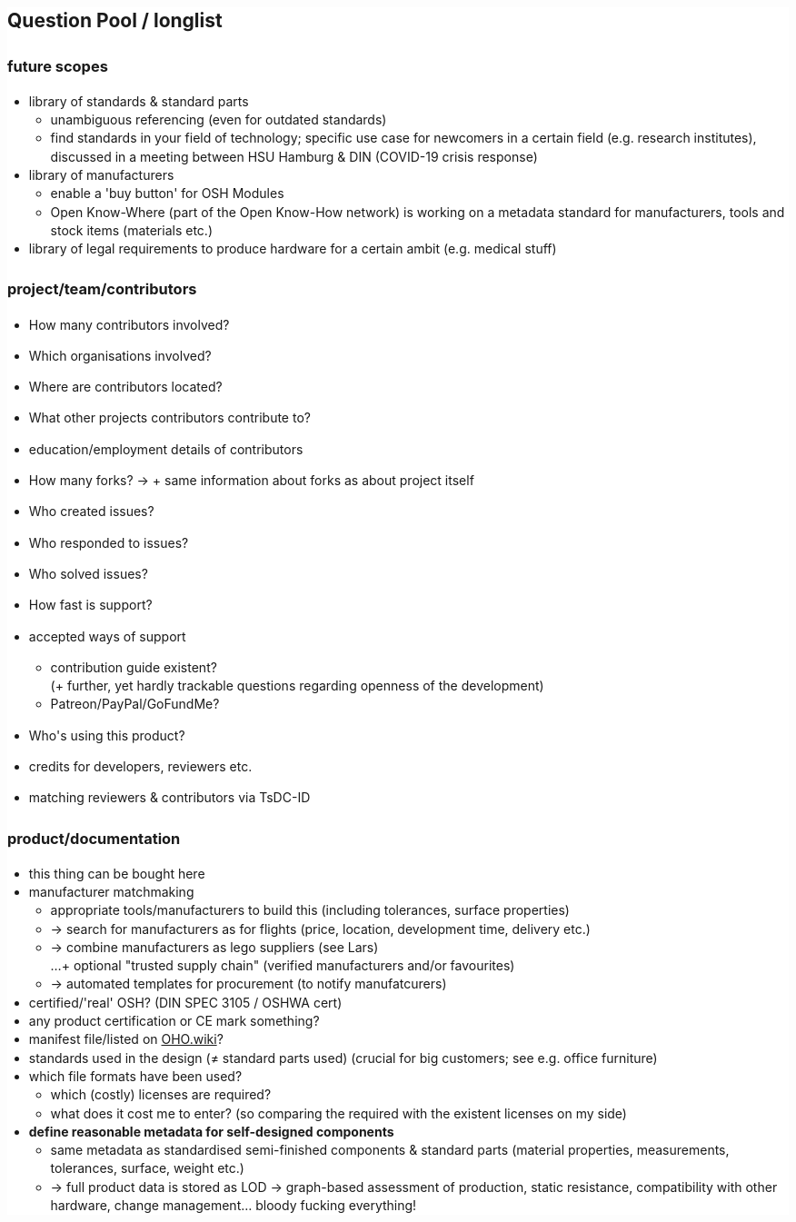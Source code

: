 ## Question Pool / longlist

### future scopes

- library of standards & standard parts
  - unambiguous referencing (even for outdated standards)
  - find standards in your field of technology; specific use case for newcomers in a certain field (e.g. research institutes), discussed in a meeting between HSU Hamburg & DIN (COVID-19 crisis response)
- library of manufacturers
  - enable a 'buy button' for OSH Modules
  - Open Know-Where (part of the Open Know-How network) is working on a metadata standard for manufacturers, tools and stock items (materials etc.)
- library of legal requirements to produce hardware for a certain ambit (e.g. medical stuff)

### project/team/contributors

- How many contributors involved?
- Which organisations involved?
- Where are contributors located?
- What other projects contributors contribute to?
- education/employment details of contributors
- How many forks? → + same information about forks as about project itself
- Who created issues?
- Who responded to issues?
- Who solved issues?
- How fast is support?
- accepted ways of support
  - contribution guide existent?\
    (+ further, yet hardly trackable questions regarding openness of the development)
  - Patreon/PayPal/GoFundMe?
- Who's using this product?

- credits for developers, reviewers etc.
- matching reviewers & contributors via TsDC-ID

### product/documentation

- this thing can be bought here
- manufacturer matchmaking
  - appropriate tools/manufacturers to build this
    (including tolerances, surface properties)
  - → search for manufacturers as for flights
      (price, location, development time, delivery etc.)
  - → combine manufacturers as lego suppliers (see Lars)\
  …+ optional "trusted supply chain" (verified manufacturers and/or favourites)
  - → automated templates for procurement (to notify manufatcurers)
- certified/'real' OSH? (DIN SPEC 3105 / OSHWA cert)
- any product certification or CE mark something?
- manifest file/listed on [OHO.wiki](https://OHO.wiki)?
- standards used in the design (≠ standard parts used)
  (crucial for big customers; see e.g. office furniture)
- which file formats have been used?
  - which (costly) licenses are required?
  - what does it cost me to enter?
    (so comparing the required with the existent licenses on my side)
- **define reasonable metadata for self-designed components**
  - same metadata as standardised semi-finished components & standard parts (material properties, measurements, tolerances, surface, weight etc.)
  - → full product data is stored as LOD → graph-based assessment of production, static resistance, compatibility with other hardware, change management… bloody fucking everything!
